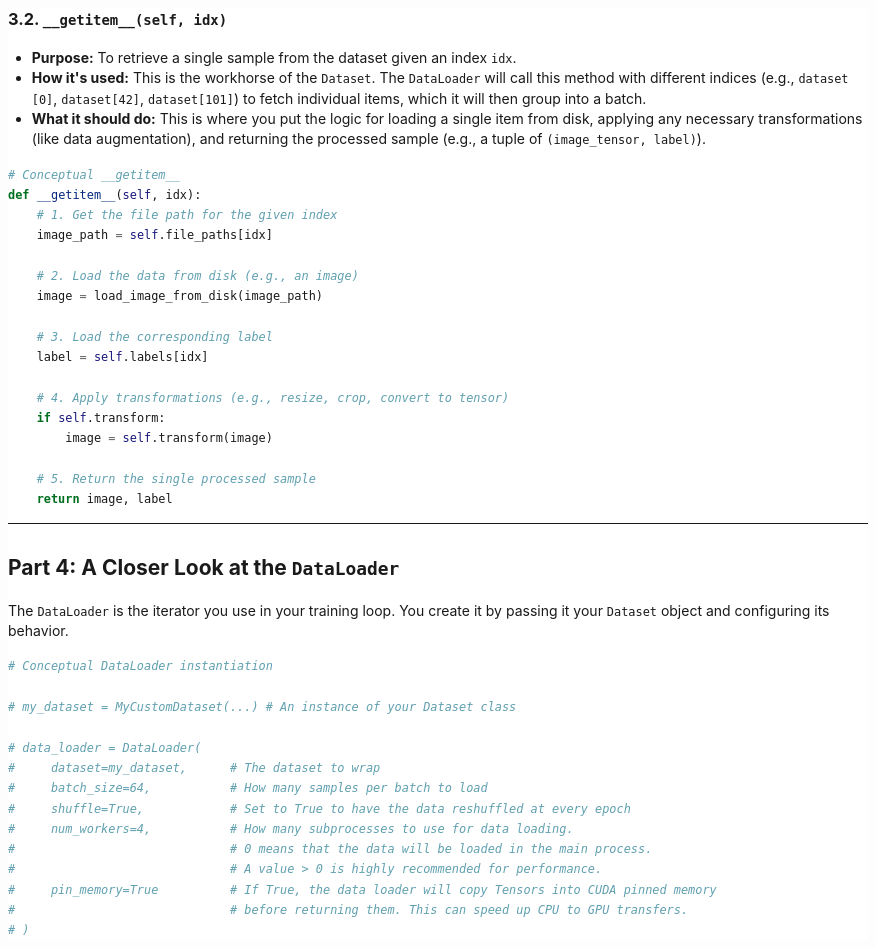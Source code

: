 ### 3.2. `__getitem__(self, idx)`

*   **Purpose:** To retrieve a single sample from the dataset given an index `idx`.
*   **How it's used:** This is the workhorse of the `Dataset`. The `DataLoader` will call this method with different indices (e.g., `dataset[0]`, `dataset[42]`, `dataset[101]`) to fetch individual items, which it will then group into a batch.
*   **What it should do:** This is where you put the logic for loading a single item from disk, applying any necessary transformations (like data augmentation), and returning the processed sample (e.g., a tuple of `(image_tensor, label)`).

```python
# Conceptual __getitem__
def __getitem__(self, idx):
    # 1. Get the file path for the given index
    image_path = self.file_paths[idx]
    
    # 2. Load the data from disk (e.g., an image)
    image = load_image_from_disk(image_path)
    
    # 3. Load the corresponding label
    label = self.labels[idx]
    
    # 4. Apply transformations (e.g., resize, crop, convert to tensor)
    if self.transform:
        image = self.transform(image)
        
    # 5. Return the single processed sample
    return image, label
```

---

## Part 4: A Closer Look at the `DataLoader`

The `DataLoader` is the iterator you use in your training loop. You create it by passing it your `Dataset` object and configuring its behavior.

```python
# Conceptual DataLoader instantiation

# my_dataset = MyCustomDataset(...) # An instance of your Dataset class

# data_loader = DataLoader(
#     dataset=my_dataset,      # The dataset to wrap
#     batch_size=64,           # How many samples per batch to load
#     shuffle=True,            # Set to True to have the data reshuffled at every epoch
#     num_workers=4,           # How many subprocesses to use for data loading.
#                              # 0 means that the data will be loaded in the main process.
#                              # A value > 0 is highly recommended for performance.
#     pin_memory=True          # If True, the data loader will copy Tensors into CUDA pinned memory
#                              # before returning them. This can speed up CPU to GPU transfers.
# )
```
